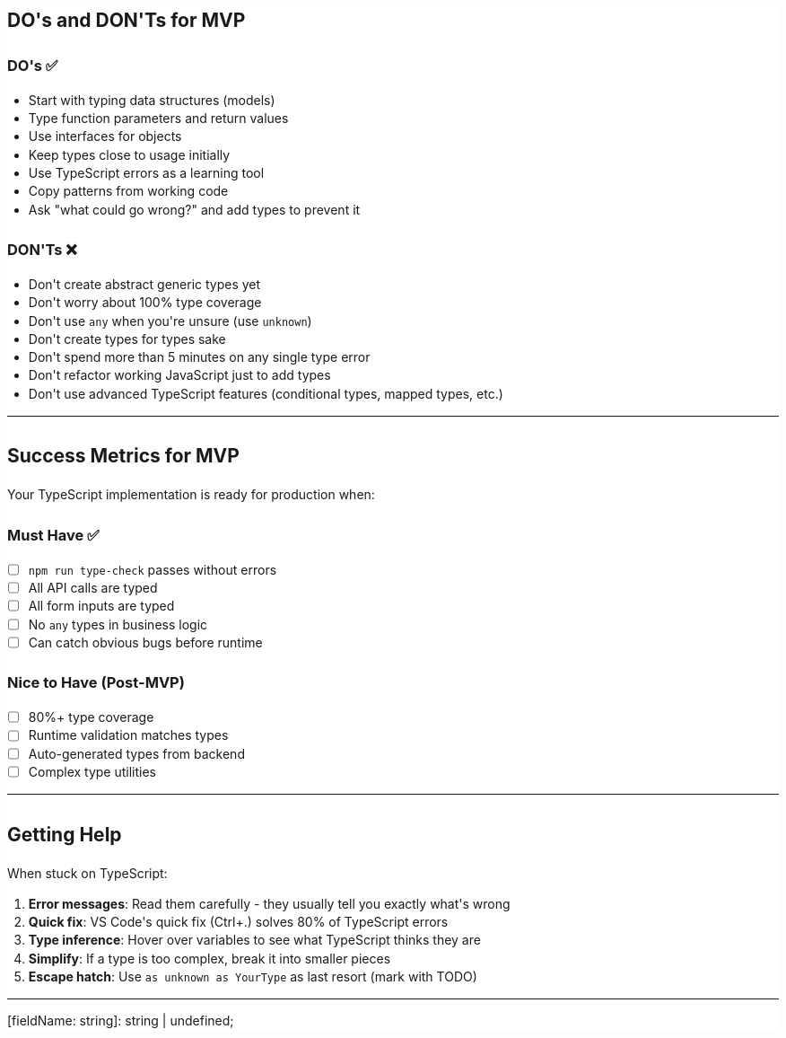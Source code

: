 
## DO's and DON'Ts for MVP

### DO's ✅

- Start with typing data structures (models)
- Type function parameters and return values
- Use interfaces for objects
- Keep types close to usage initially
- Use TypeScript errors as a learning tool
- Copy patterns from working code
- Ask "what could go wrong?" and add types to prevent it

### DON'Ts ❌

- Don't create abstract generic types yet
- Don't worry about 100% type coverage
- Don't use `any` when you're unsure (use `unknown`)
- Don't create types for types sake
- Don't spend more than 5 minutes on any single type error
- Don't refactor working JavaScript just to add types
- Don't use advanced TypeScript features (conditional types, mapped types, etc.)

---

## Success Metrics for MVP

Your TypeScript implementation is ready for production when:

### Must Have ✅

- [ ] `npm run type-check` passes without errors
- [ ] All API calls are typed
- [ ] All form inputs are typed
- [ ] No `any` types in business logic
- [ ] Can catch obvious bugs before runtime

### Nice to Have (Post-MVP)

- [ ] 80%+ type coverage
- [ ] Runtime validation matches types
- [ ] Auto-generated types from backend
- [ ] Complex type utilities

---

## Getting Help

When stuck on TypeScript:

1. **Error messages**: Read them carefully - they usually tell you exactly what's wrong
2. **Quick fix**: VS Code's quick fix (Ctrl+.) solves 80% of TypeScript errors
3. **Type inference**: Hover over variables to see what TypeScript thinks they are
4. **Simplify**: If a type is too complex, break it into smaller pieces
5. **Escape hatch**: Use `as unknown as YourType` as last resort (mark with TODO)

---

  [fieldName: string]: string | undefined;